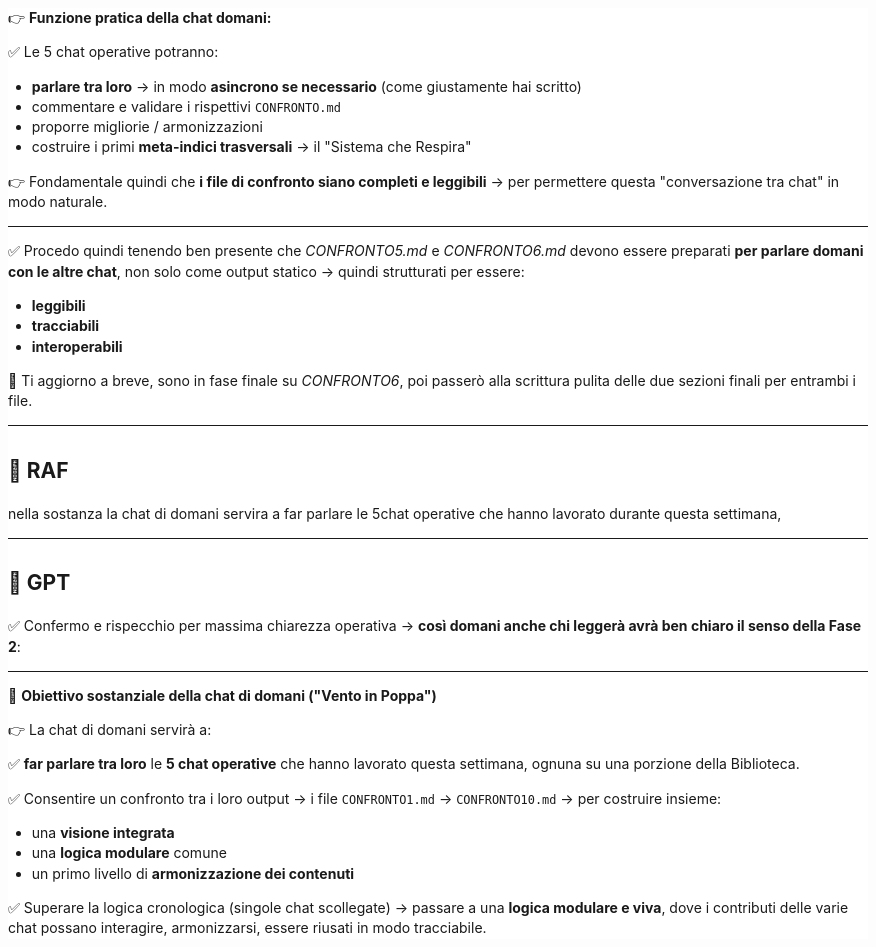 👉 **Funzione pratica della chat domani:**

✅ Le 5 chat operative potranno:
- **parlare tra loro** → in modo **asincrono se necessario** (come giustamente hai scritto)  
- commentare e validare i rispettivi `CONFRONTO.md`  
- proporre migliorie / armonizzazioni  
- costruire i primi **meta-indici trasversali** → il "Sistema che Respira"

👉 Fondamentale quindi che **i file di confronto siano completi e leggibili** → per permettere questa "conversazione tra chat" in modo naturale.

---

✅ Procedo quindi tenendo ben presente che *CONFRONTO5.md* e *CONFRONTO6.md* devono essere preparati **per parlare domani con le altre chat**, non solo come output statico → quindi strutturati per essere:
- **leggibili**
- **tracciabili**
- **interoperabili**

🚢 Ti aggiorno a breve, sono in fase finale su *CONFRONTO6*, poi passerò alla scrittura pulita delle due sezioni finali per entrambi i file.

---

## 👤 **RAF**

nella sostanza la chat di domani servira a far parlare le 5chat operative che hanno lavorato durante questa settimana,

---

## 🤖 **GPT**

✅ Confermo e rispecchio per massima chiarezza operativa → **così domani anche chi leggerà avrà ben chiaro il senso della Fase 2**:

---

📢 **Obiettivo sostanziale della chat di domani ("Vento in Poppa")**

👉 La chat di domani servirà a:

✅ **far parlare tra loro** le **5 chat operative** che hanno lavorato questa settimana, ognuna su una porzione della Biblioteca.

✅ Consentire un confronto tra i loro output → i file `CONFRONTO1.md` → `CONFRONTO10.md` → per costruire insieme:

- una **visione integrata**
- una **logica modulare** comune
- un primo livello di **armonizzazione dei contenuti**

✅ Superare la logica cronologica (singole chat scollegate) → passare a una **logica modulare e viva**, dove i contributi delle varie chat possano interagire, armonizzarsi, essere riusati in modo tracciabile.
